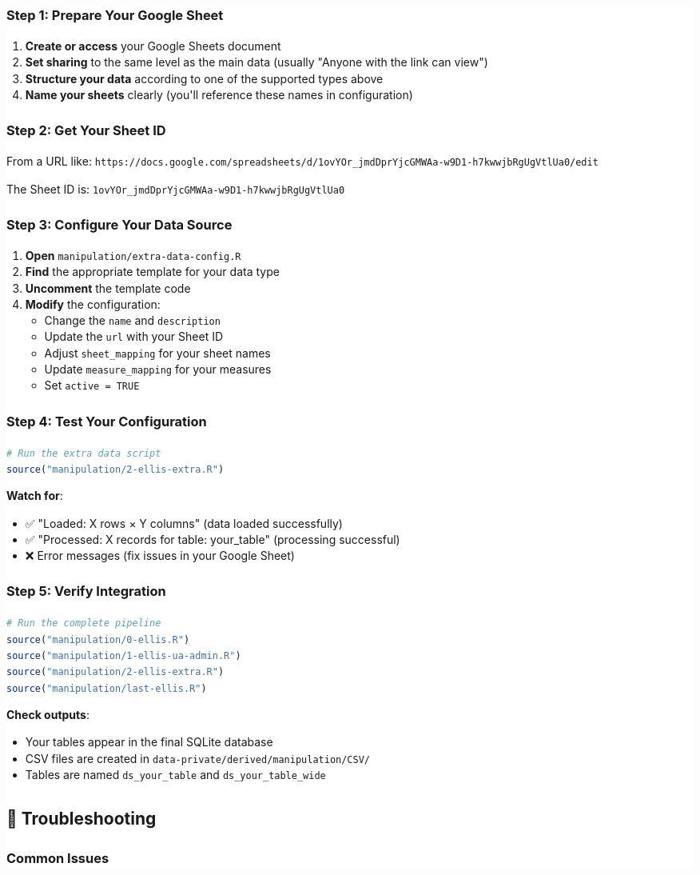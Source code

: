 ### Step 1: Prepare Your Google Sheet
1. **Create or access** your Google Sheets document
2. **Set sharing** to the same level as the main data (usually "Anyone with the link can view")
3. **Structure your data** according to one of the supported types above
4. **Name your sheets** clearly (you'll reference these names in configuration)

### Step 2: Get Your Sheet ID
From a URL like:
`https://docs.google.com/spreadsheets/d/1ovYOr_jmdDprYjcGMWAa-w9D1-h7kwwjbRgUgVtlUa0/edit`

The Sheet ID is: `1ovYOr_jmdDprYjcGMWAa-w9D1-h7kwwjbRgUgVtlUa0`

### Step 3: Configure Your Data Source  
1. **Open** `manipulation/extra-data-config.R`
2. **Find** the appropriate template for your data type
3. **Uncomment** the template code
4. **Modify** the configuration:
   - Change the `name` and `description`
   - Update the `url` with your Sheet ID
   - Adjust `sheet_mapping` for your sheet names
   - Update `measure_mapping` for your measures
   - Set `active = TRUE`

### Step 4: Test Your Configuration
```r
# Run the extra data script
source("manipulation/2-ellis-extra.R")
```

**Watch for**:
- ✅ "Loaded: X rows × Y columns" (data loaded successfully)
- ✅ "Processed: X records for table: your_table" (processing successful)
- ❌ Error messages (fix issues in your Google Sheet)

### Step 5: Verify Integration
```r
# Run the complete pipeline
source("manipulation/0-ellis.R")
source("manipulation/1-ellis-ua-admin.R") 
source("manipulation/2-ellis-extra.R")
source("manipulation/last-ellis.R")
```

**Check outputs**:
- Your tables appear in the final SQLite database
- CSV files are created in `data-private/derived/manipulation/CSV/`
- Tables are named `ds_your_table` and `ds_your_table_wide`

## 🚨 Troubleshooting

### Common Issues
